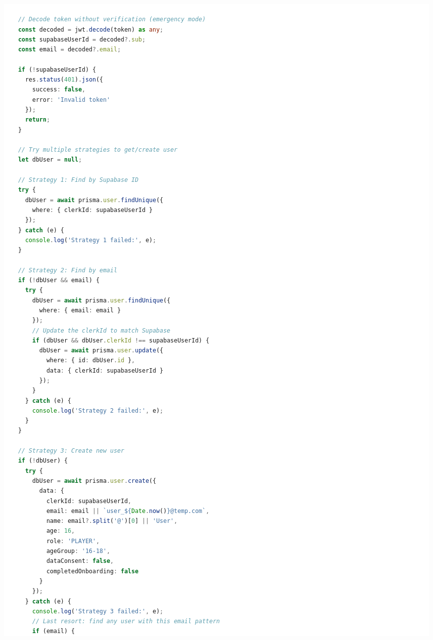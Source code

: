 ```typescript

    // Decode token without verification (emergency mode)
    const decoded = jwt.decode(token) as any;
    const supabaseUserId = decoded?.sub;
    const email = decoded?.email;
    
    if (!supabaseUserId) {
      res.status(401).json({ 
        success: false,
        error: 'Invalid token'
      });
      return;
    }

    // Try multiple strategies to get/create user
    let dbUser = null;
    
    // Strategy 1: Find by Supabase ID
    try {
      dbUser = await prisma.user.findUnique({
        where: { clerkId: supabaseUserId }
      });
    } catch (e) {
      console.log('Strategy 1 failed:', e);
    }
    
    // Strategy 2: Find by email
    if (!dbUser && email) {
      try {
        dbUser = await prisma.user.findUnique({
          where: { email: email }
        });
        // Update the clerkId to match Supabase
        if (dbUser && dbUser.clerkId !== supabaseUserId) {
          dbUser = await prisma.user.update({
            where: { id: dbUser.id },
            data: { clerkId: supabaseUserId }
          });
        }
      } catch (e) {
        console.log('Strategy 2 failed:', e);
      }
    }
    
    // Strategy 3: Create new user
    if (!dbUser) {
      try {
        dbUser = await prisma.user.create({
          data: {
            clerkId: supabaseUserId,
            email: email || `user_${Date.now()}@temp.com`,
            name: email?.split('@')[0] || 'User',
            age: 16,
            role: 'PLAYER',
            ageGroup: '16-18',
            dataConsent: false,
            completedOnboarding: false
          }
        });
      } catch (e) {
        console.log('Strategy 3 failed:', e);
        // Last resort: find any user with this email pattern
        if (email) {
```